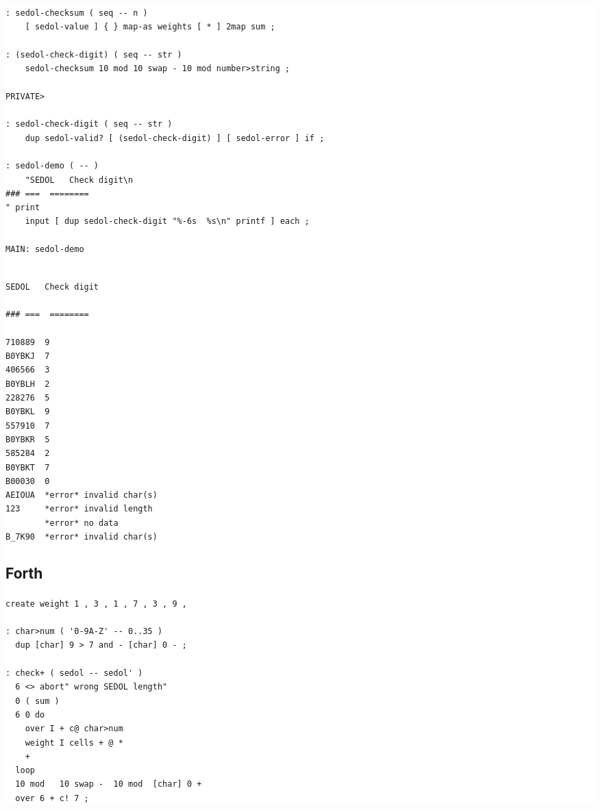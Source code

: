 ```factor
: sedol-checksum ( seq -- n )
    [ sedol-value ] { } map-as weights [ * ] 2map sum ;

: (sedol-check-digit) ( seq -- str )
    sedol-checksum 10 mod 10 swap - 10 mod number>string ;

PRIVATE>

: sedol-check-digit ( seq -- str )
    dup sedol-valid? [ (sedol-check-digit) ] [ sedol-error ] if ;

: sedol-demo ( -- )
    "SEDOL   Check digit\n
### ===  ========
" print
    input [ dup sedol-check-digit "%-6s  %s\n" printf ] each ;

MAIN: sedol-demo
```

```txt

SEDOL   Check digit

### ===  ========

710889  9
B0YBKJ  7
406566  3
B0YBLH  2
228276  5
B0YBKL  9
557910  7
B0YBKR  5
585284  2
B0YBKT  7
B00030  0
AEIOUA  *error* invalid char(s)
123     *error* invalid length
        *error* no data
B_7K90  *error* invalid char(s)

```



## Forth


```forth
create weight 1 , 3 , 1 , 7 , 3 , 9 ,

: char>num ( '0-9A-Z' -- 0..35 )
  dup [char] 9 > 7 and - [char] 0 - ;

: check+ ( sedol -- sedol' )
  6 <> abort" wrong SEDOL length"
  0 ( sum )
  6 0 do
    over I + c@ char>num
    weight I cells + @ *
    +
  loop
  10 mod   10 swap -  10 mod  [char] 0 +
  over 6 + c! 7 ;
```